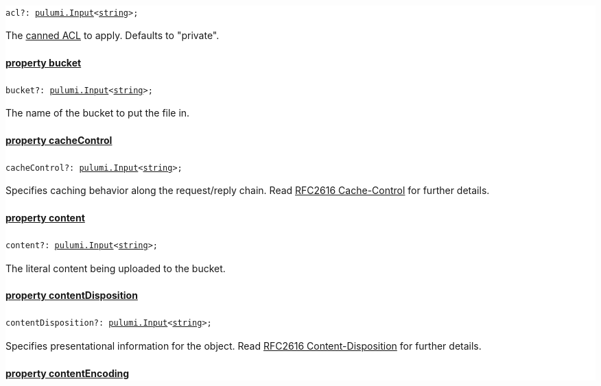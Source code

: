 <pre class="highlight"><code><span class='kd'></span>acl?: <a href='/docs/reference/pkg/nodejs/pulumi/pulumi/#Input'>pulumi.Input</a>&lt;<span class='kd'><a href='https://developer.mozilla.org/en-US/docs/Web/JavaScript/Reference/Global_Objects/String'>string</a></span>&gt;;</code></pre>

The [canned ACL](https://www.alibabacloud.com/help/doc-detail/52284.htm) to apply. Defaults to "private".

<h4 class="pdoc-member-header" id="BucketObjectState-bucket">
<a class="pdoc-child-name" href="https://github.com/pulumi/pulumi-alicloud/blob/{{< param git_sha >}}/sdk/nodejs/oss/bucketObject.ts#L213">property <b>bucket</b></a>
</h4>

<pre class="highlight"><code><span class='kd'></span>bucket?: <a href='/docs/reference/pkg/nodejs/pulumi/pulumi/#Input'>pulumi.Input</a>&lt;<span class='kd'><a href='https://developer.mozilla.org/en-US/docs/Web/JavaScript/Reference/Global_Objects/String'>string</a></span>&gt;;</code></pre>

The name of the bucket to put the file in.

<h4 class="pdoc-member-header" id="BucketObjectState-cacheControl">
<a class="pdoc-child-name" href="https://github.com/pulumi/pulumi-alicloud/blob/{{< param git_sha >}}/sdk/nodejs/oss/bucketObject.ts#L217">property <b>cacheControl</b></a>
</h4>

<pre class="highlight"><code><span class='kd'></span>cacheControl?: <a href='/docs/reference/pkg/nodejs/pulumi/pulumi/#Input'>pulumi.Input</a>&lt;<span class='kd'><a href='https://developer.mozilla.org/en-US/docs/Web/JavaScript/Reference/Global_Objects/String'>string</a></span>&gt;;</code></pre>

Specifies caching behavior along the request/reply chain. Read [RFC2616 Cache-Control](https://www.ietf.org/rfc/rfc2616.txt) for further details.

<h4 class="pdoc-member-header" id="BucketObjectState-content">
<a class="pdoc-child-name" href="https://github.com/pulumi/pulumi-alicloud/blob/{{< param git_sha >}}/sdk/nodejs/oss/bucketObject.ts#L221">property <b>content</b></a>
</h4>

<pre class="highlight"><code><span class='kd'></span>content?: <a href='/docs/reference/pkg/nodejs/pulumi/pulumi/#Input'>pulumi.Input</a>&lt;<span class='kd'><a href='https://developer.mozilla.org/en-US/docs/Web/JavaScript/Reference/Global_Objects/String'>string</a></span>&gt;;</code></pre>

The literal content being uploaded to the bucket.

<h4 class="pdoc-member-header" id="BucketObjectState-contentDisposition">
<a class="pdoc-child-name" href="https://github.com/pulumi/pulumi-alicloud/blob/{{< param git_sha >}}/sdk/nodejs/oss/bucketObject.ts#L225">property <b>contentDisposition</b></a>
</h4>

<pre class="highlight"><code><span class='kd'></span>contentDisposition?: <a href='/docs/reference/pkg/nodejs/pulumi/pulumi/#Input'>pulumi.Input</a>&lt;<span class='kd'><a href='https://developer.mozilla.org/en-US/docs/Web/JavaScript/Reference/Global_Objects/String'>string</a></span>&gt;;</code></pre>

Specifies presentational information for the object. Read [RFC2616 Content-Disposition](https://www.ietf.org/rfc/rfc2616.txt) for further details.

<h4 class="pdoc-member-header" id="BucketObjectState-contentEncoding">
<a class="pdoc-child-name" href="https://github.com/pulumi/pulumi-alicloud/blob/{{< param git_sha >}}/sdk/nodejs/oss/bucketObject.ts#L229">property <b>contentEncoding</b></a>
</h4>
